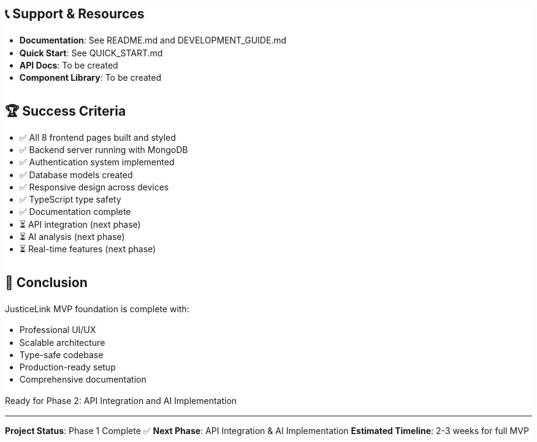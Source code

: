 ## 📞 Support & Resources

- **Documentation**: See README.md and DEVELOPMENT_GUIDE.md
- **Quick Start**: See QUICK_START.md
- **API Docs**: To be created
- **Component Library**: To be created

## 🏆 Success Criteria

- ✅ All 8 frontend pages built and styled
- ✅ Backend server running with MongoDB
- ✅ Authentication system implemented
- ✅ Database models created
- ✅ Responsive design across devices
- ✅ TypeScript type safety
- ✅ Documentation complete
- ⏳ API integration (next phase)
- ⏳ AI analysis (next phase)
- ⏳ Real-time features (next phase)

## 🎉 Conclusion

JusticeLink MVP foundation is complete with:
- Professional UI/UX
- Scalable architecture
- Type-safe codebase
- Production-ready setup
- Comprehensive documentation

Ready for Phase 2: API Integration and AI Implementation

---

**Project Status**: Phase 1 Complete ✅
**Next Phase**: API Integration & AI Implementation
**Estimated Timeline**: 2-3 weeks for full MVP

